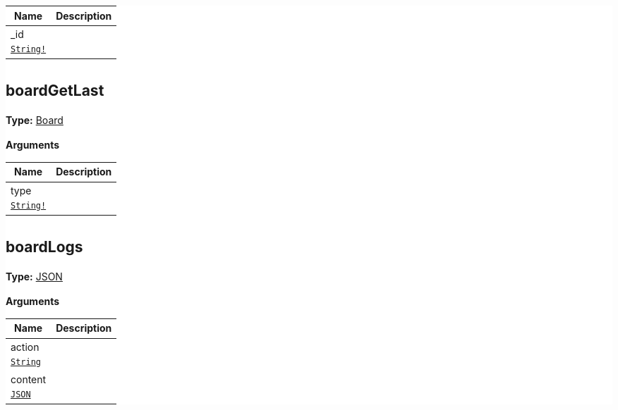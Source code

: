 <table>
<thead><tr><th>Name</th><th>Description</th></tr></thead>
<tbody>
<tr>
<td>
_id<br />
<a href="/api/scalars#string"><code>String!</code></a>
</td>
<td>

</td>
</tr>
</tbody>
</table>

## boardGetLast

**Type:** [Board](/api/objects#board)

<p style={{ marginBottom: "0.4em" }}><strong>Arguments</strong></p>

<table>
<thead><tr><th>Name</th><th>Description</th></tr></thead>
<tbody>
<tr>
<td>
type<br />
<a href="/api/scalars#string"><code>String!</code></a>
</td>
<td>

</td>
</tr>
</tbody>
</table>

## boardLogs

**Type:** [JSON](/api/scalars#json)

<p style={{ marginBottom: "0.4em" }}><strong>Arguments</strong></p>

<table>
<thead><tr><th>Name</th><th>Description</th></tr></thead>
<tbody>
<tr>
<td>
action<br />
<a href="/api/scalars#string"><code>String</code></a>
</td>
<td>

</td>
</tr>
<tr>
<td>
content<br />
<a href="/api/scalars#json"><code>JSON</code></a>
</td>
<td>
